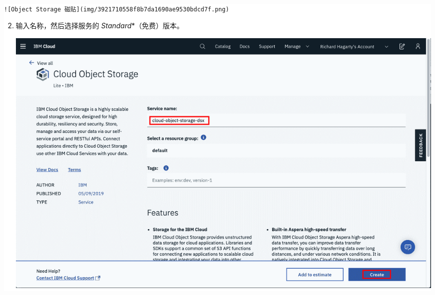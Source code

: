     ![Object Storage 磁贴](img/3921710558f8b7da1690ae9530bdcd7f.png)

2.  输入名称，然后选择服务的 *Standard**（免费）版本。

    ![创建对象存储器](img/a835552258a6669d5b12a03fdb440c9e.png)
